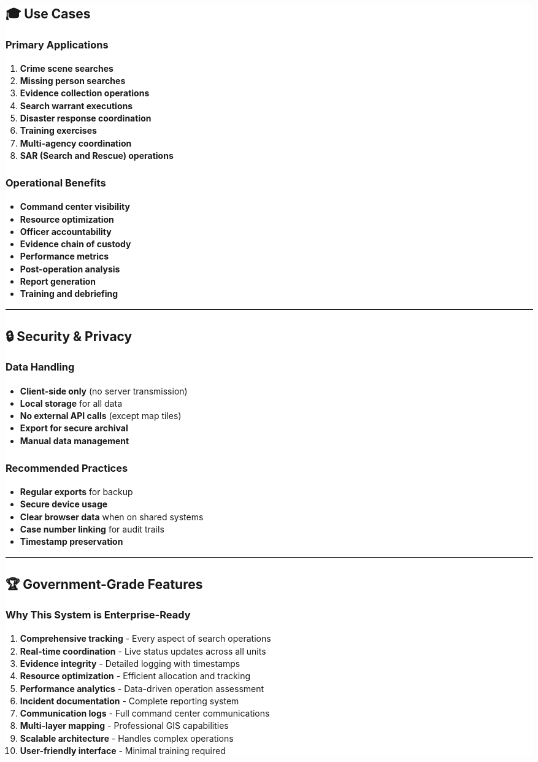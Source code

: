 
## 🎓 Use Cases

### Primary Applications
1. **Crime scene searches**
2. **Missing person searches**
3. **Evidence collection operations**
4. **Search warrant executions**
5. **Disaster response coordination**
6. **Training exercises**
7. **Multi-agency coordination**
8. **SAR (Search and Rescue) operations**

### Operational Benefits
- **Command center visibility**
- **Resource optimization**
- **Officer accountability**
- **Evidence chain of custody**
- **Performance metrics**
- **Post-operation analysis**
- **Report generation**
- **Training and debriefing**

---

## 🔒 Security & Privacy

### Data Handling
- **Client-side only** (no server transmission)
- **Local storage** for all data
- **No external API calls** (except map tiles)
- **Export for secure archival**
- **Manual data management**

### Recommended Practices
- **Regular exports** for backup
- **Secure device usage**
- **Clear browser data** when on shared systems
- **Case number linking** for audit trails
- **Timestamp preservation**

---

## 🏆 Government-Grade Features

### Why This System is Enterprise-Ready
1. **Comprehensive tracking** - Every aspect of search operations
2. **Real-time coordination** - Live status updates across all units
3. **Evidence integrity** - Detailed logging with timestamps
4. **Resource optimization** - Efficient allocation and tracking
5. **Performance analytics** - Data-driven operation assessment
6. **Incident documentation** - Complete reporting system
7. **Communication logs** - Full command center communications
8. **Multi-layer mapping** - Professional GIS capabilities
9. **Scalable architecture** - Handles complex operations
10. **User-friendly interface** - Minimal training required
